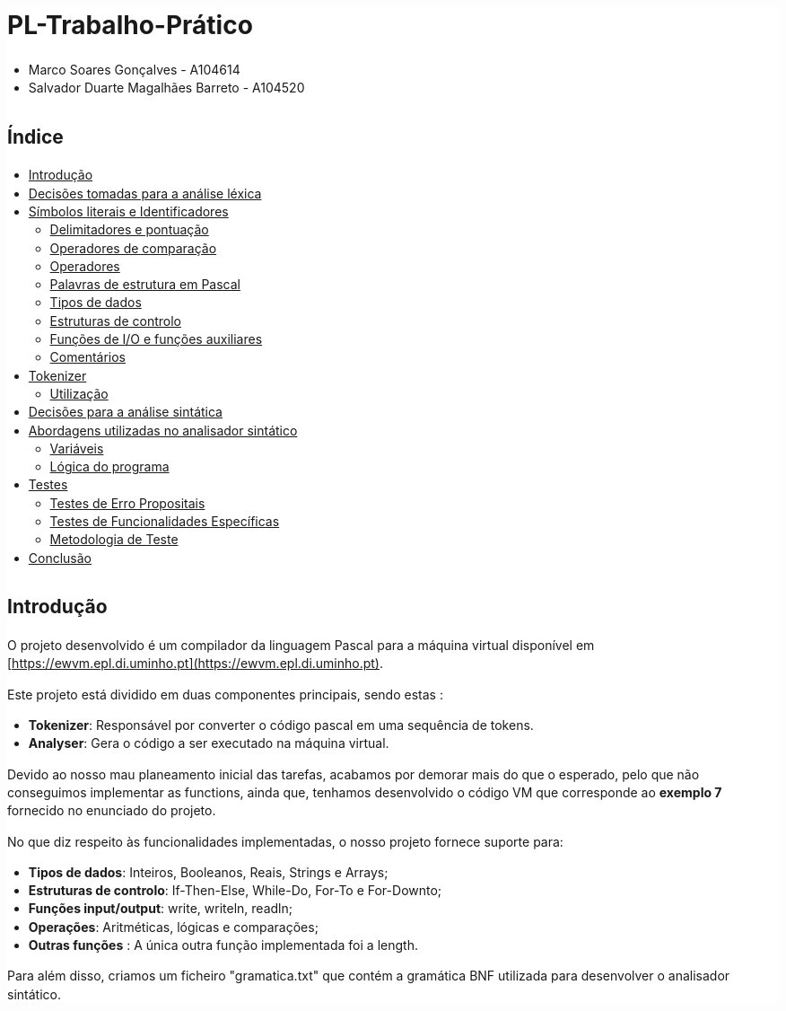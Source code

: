 # PL-Trabalho-Prático
 - Marco Soares Gonçalves - A104614 
 - Salvador Duarte Magalhães Barreto - A104520

## Índice
- [Introdução](#introdução)  
- [Decisões tomadas para a análise léxica](#decisões-tomadas-para-a-análise-léxica)  
- [Símbolos literais e Identificadores](#símbolos-literais-e-identificadores)  
  - [Delimitadores e pontuação](#delimitadores-e-pontuação)  
  - [Operadores de comparação](#operadores-de-comparação)  
  - [Operadores](#operadores)  
  - [Palavras de estrutura em Pascal](#palavras-de-estrutura-em-pascal)  
  - [Tipos de dados](#tipos-de-dados)  
  - [Estruturas de controlo](#estruturas-de-controlo)  
  - [Funções de I/O e funções auxiliares](#funções-de-io-e-funções-auxiliares)  
  - [Comentários](#comentários)  
- [Tokenizer](#tokenizer)  
  - [Utilização](#utilização)  
- [Decisões para a análise sintática](#decisões-para-a-análise-sintática)  
- [Abordagens utilizadas no analisador sintático](#abordagens-utilizadas-no-analisador-sintático)  
  - [Variáveis](#variáveis)  
  - [Lógica do programa](#lógica-do-programa)  
- [Testes](#testes)  
  - [Testes de Erro Propositais](#testes-de-erro-propositais)  
  - [Testes de Funcionalidades Específicas](#testes-de-funcionalidades-específicas)  
  - [Metodologia de Teste](#metodologia-de-teste)  
- [Conclusão](#conclusão)


## Introdução

O projeto desenvolvido é um compilador da linguagem Pascal para a máquina virtual disponível em [https://ewvm.epl.di.uminho.pt](https://ewvm.epl.di.uminho.pt). 

Este projeto está dividido em duas componentes principais, sendo estas :

- **Tokenizer**: Responsável por converter o código pascal em uma sequência de tokens.
- **Analyser**: Gera o código a ser executado na máquina virtual.

Devido ao nosso mau planeamento inicial das tarefas, acabamos por demorar mais do que o esperado, pelo que não conseguimos implementar as functions, ainda que, tenhamos desenvolvido o código VM que corresponde ao **exemplo 7** fornecido no enunciado do projeto.

No que diz respeito às funcionalidades implementadas, o nosso projeto fornece suporte para:

- **Tipos de dados**: Inteiros, Booleanos, Reais, Strings e Arrays;
- **Estruturas de controlo**: If-Then-Else, While-Do, For-To e For-Downto;
- **Funções input/output**: write, writeln, readln;
- **Operações**: Aritméticas, lógicas e comparações;
- **Outras funções** : A única outra função implementada foi a length.

Para além disso, criamos um ficheiro "gramatica.txt" que contém a gramática BNF utilizada para desenvolver o analisador sintático. 
